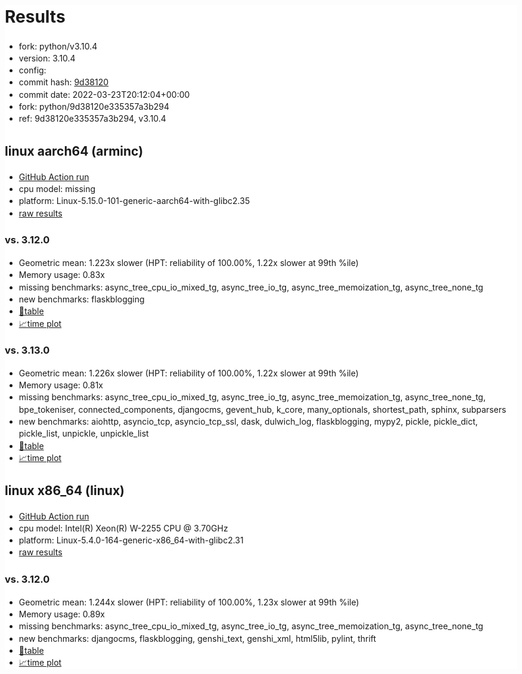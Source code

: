 # Results

- fork: python/v3.10.4
- version: 3.10.4
- config: 
- commit hash: [9d38120](https://github.com/python/cpython/commit/9d38120)
- commit date: 2022-03-23T20:12:04+00:00
- fork: python/9d38120e335357a3b294
- ref: 9d38120e335357a3b294, v3.10.4

## linux aarch64 (arminc)

- [GitHub Action run](https://github.com/faster-cpython/benchmarking/actions/runs/8924024762)
- cpu model: missing
- platform: Linux-5.15.0-101-generic-aarch64-with-glibc2.35
- [raw results](bm-20220323-arminc-aarch64-python-9d38120e335357a3b294-3.10.4-9d38120.json)

### vs. 3.12.0

- Geometric mean: 1.223x slower (HPT: reliability of 100.00%, 1.22x slower at 99th %ile)
- Memory usage: 0.83x
- missing benchmarks: async_tree_cpu_io_mixed_tg, async_tree_io_tg, async_tree_memoization_tg, async_tree_none_tg
- new benchmarks: flaskblogging
- [📄table](bm-20220323-arminc-aarch64-python-9d38120e335357a3b294-3.10.4-9d38120-vs-3.12.0.md)
- [📈time plot](bm-20220323-arminc-aarch64-python-9d38120e335357a3b294-3.10.4-9d38120-vs-3.12.0.svg)

### vs. 3.13.0

- Geometric mean: 1.226x slower (HPT: reliability of 100.00%, 1.22x slower at 99th %ile)
- Memory usage: 0.81x
- missing benchmarks: async_tree_cpu_io_mixed_tg, async_tree_io_tg, async_tree_memoization_tg, async_tree_none_tg, bpe_tokeniser, connected_components, djangocms, gevent_hub, k_core, many_optionals, shortest_path, sphinx, subparsers
- new benchmarks: aiohttp, asyncio_tcp, asyncio_tcp_ssl, dask, dulwich_log, flaskblogging, mypy2, pickle, pickle_dict, pickle_list, unpickle, unpickle_list
- [📄table](bm-20220323-arminc-aarch64-python-9d38120e335357a3b294-3.10.4-9d38120-vs-3.13.0.md)
- [📈time plot](bm-20220323-arminc-aarch64-python-9d38120e335357a3b294-3.10.4-9d38120-vs-3.13.0.svg)

## linux x86_64 (linux)

- [GitHub Action run](https://github.com/faster-cpython/benchmarking/actions/runs/7646924903)
- cpu model: Intel(R) Xeon(R) W-2255 CPU @ 3.70GHz
- platform: Linux-5.4.0-164-generic-x86_64-with-glibc2.31
- [raw results](bm-20220323-linux-x86_64-python-v3.10.4-3.10.4-9d38120.json)

### vs. 3.12.0

- Geometric mean: 1.244x slower (HPT: reliability of 100.00%, 1.23x slower at 99th %ile)
- Memory usage: 0.89x
- missing benchmarks: async_tree_cpu_io_mixed_tg, async_tree_io_tg, async_tree_memoization_tg, async_tree_none_tg
- new benchmarks: djangocms, flaskblogging, genshi_text, genshi_xml, html5lib, pylint, thrift
- [📄table](bm-20220323-linux-x86_64-python-v3.10.4-3.10.4-9d38120-vs-3.12.0.md)
- [📈time plot](bm-20220323-linux-x86_64-python-v3.10.4-3.10.4-9d38120-vs-3.12.0.svg)
